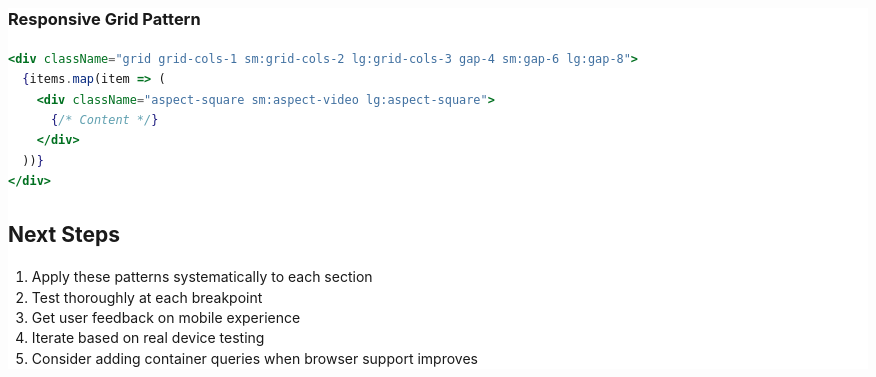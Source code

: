 ### Responsive Grid Pattern
```jsx
<div className="grid grid-cols-1 sm:grid-cols-2 lg:grid-cols-3 gap-4 sm:gap-6 lg:gap-8">
  {items.map(item => (
    <div className="aspect-square sm:aspect-video lg:aspect-square">
      {/* Content */}
    </div>
  ))}
</div>
```

## Next Steps

1. Apply these patterns systematically to each section
2. Test thoroughly at each breakpoint
3. Get user feedback on mobile experience
4. Iterate based on real device testing
5. Consider adding container queries when browser support improves